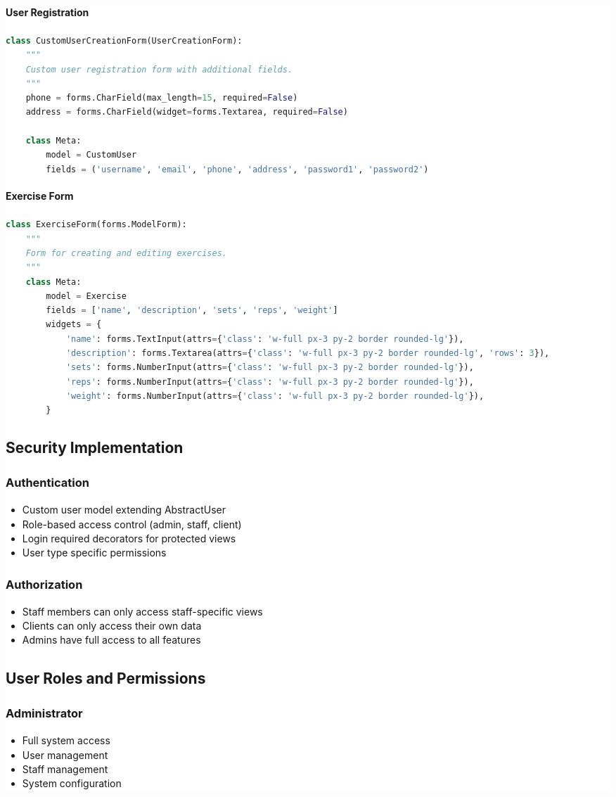 #### User Registration
```python
class CustomUserCreationForm(UserCreationForm):
    """
    Custom user registration form with additional fields.
    """
    phone = forms.CharField(max_length=15, required=False)
    address = forms.CharField(widget=forms.Textarea, required=False)

    class Meta:
        model = CustomUser
        fields = ('username', 'email', 'phone', 'address', 'password1', 'password2')
```

#### Exercise Form
```python
class ExerciseForm(forms.ModelForm):
    """
    Form for creating and editing exercises.
    """
    class Meta:
        model = Exercise
        fields = ['name', 'description', 'sets', 'reps', 'weight']
        widgets = {
            'name': forms.TextInput(attrs={'class': 'w-full px-3 py-2 border rounded-lg'}),
            'description': forms.Textarea(attrs={'class': 'w-full px-3 py-2 border rounded-lg', 'rows': 3}),
            'sets': forms.NumberInput(attrs={'class': 'w-full px-3 py-2 border rounded-lg'}),
            'reps': forms.NumberInput(attrs={'class': 'w-full px-3 py-2 border rounded-lg'}),
            'weight': forms.NumberInput(attrs={'class': 'w-full px-3 py-2 border rounded-lg'}),
        }
```

## Security Implementation

### Authentication
- Custom user model extending AbstractUser
- Role-based access control (admin, staff, client)
- Login required decorators for protected views
- User type specific permissions

### Authorization
- Staff members can only access staff-specific views
- Clients can only access their own data
- Admins have full access to all features

## User Roles and Permissions

### Administrator
- Full system access
- User management
- Staff management
- System configuration
